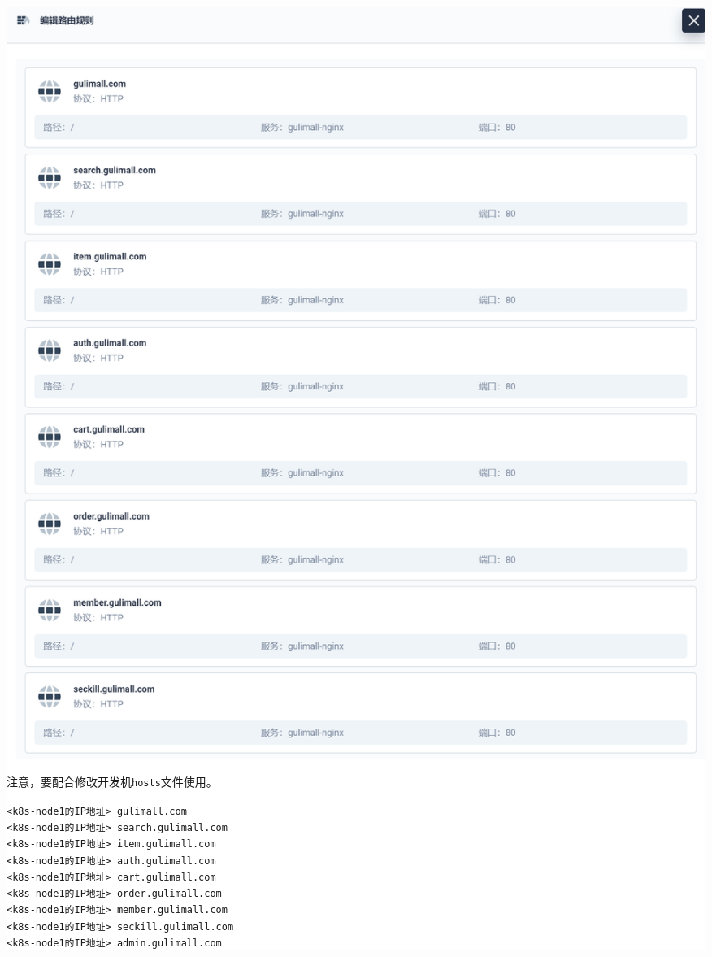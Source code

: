 ![image-20231124105921988](./assets/image-20231124105921988.png)

注意，要配合修改开发机`hosts`文件使用。

```
<k8s-node1的IP地址> gulimall.com
<k8s-node1的IP地址> search.gulimall.com
<k8s-node1的IP地址> item.gulimall.com
<k8s-node1的IP地址> auth.gulimall.com
<k8s-node1的IP地址> cart.gulimall.com
<k8s-node1的IP地址> order.gulimall.com
<k8s-node1的IP地址> member.gulimall.com
<k8s-node1的IP地址> seckill.gulimall.com
<k8s-node1的IP地址> admin.gulimall.com
```
